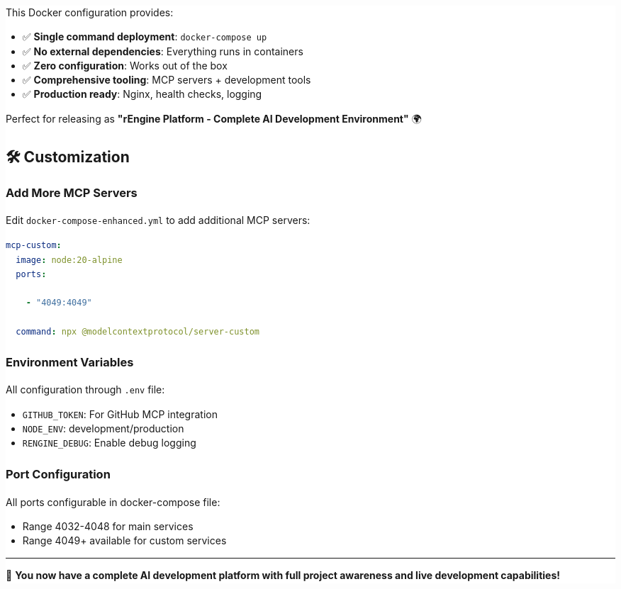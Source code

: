 This Docker configuration provides:

- ✅ **Single command deployment**: `docker-compose up`
- ✅ **No external dependencies**: Everything runs in containers
- ✅ **Zero configuration**: Works out of the box
- ✅ **Comprehensive tooling**: MCP servers + development tools
- ✅ **Production ready**: Nginx, health checks, logging

Perfect for releasing as **"rEngine Platform - Complete AI Development Environment"** 🌍

## 🛠️ Customization

### **Add More MCP Servers**

Edit `docker-compose-enhanced.yml` to add additional MCP servers:

```yaml
mcp-custom:
  image: node:20-alpine
  ports:

    - "4049:4049"

  command: npx @modelcontextprotocol/server-custom
```

### **Environment Variables**

All configuration through `.env` file:

- `GITHUB_TOKEN`: For GitHub MCP integration
- `NODE_ENV`: development/production
- `RENGINE_DEBUG`: Enable debug logging

### **Port Configuration**

All ports configurable in docker-compose file:

- Range 4032-4048 for main services
- Range 4049+ available for custom services

---

🎉 **You now have a complete AI development platform with full project awareness and live development capabilities!**
